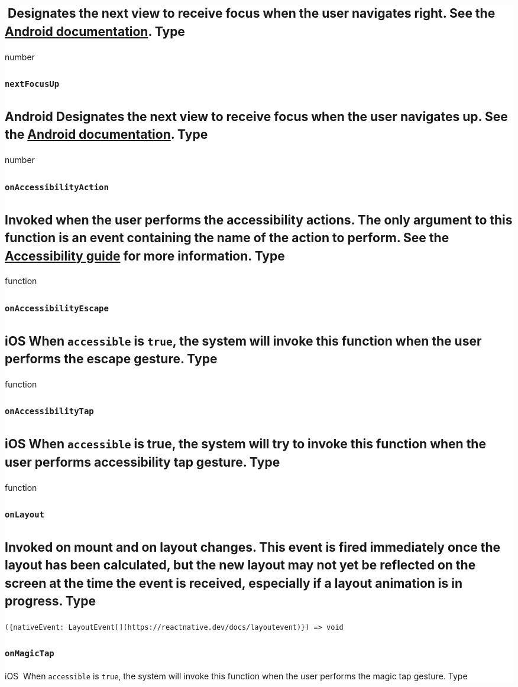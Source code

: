 [​](https://reactnative.dev/docs/view#nextfocusright-android "Direct link to nextfocusright-android")
Designates the next view to receive focus when the user navigates right. See the [Android documentation](https://developer.android.com/reference/android/view/View.html#attr_android:nextFocusRight).
Type  
---  
number  
### `nextFocusUp`
Android
[​](https://reactnative.dev/docs/view#nextfocusup-android "Direct link to nextfocusup-android")
Designates the next view to receive focus when the user navigates up. See the [Android documentation](https://developer.android.com/reference/android/view/View.html#attr_android:nextFocusUp).
Type  
---  
number  
### `onAccessibilityAction`[​](https://reactnative.dev/docs/view#onaccessibilityaction "Direct link to onaccessibilityaction")
Invoked when the user performs the accessibility actions. The only argument to this function is an event containing the name of the action to perform.
See the [Accessibility guide](https://reactnative.dev/docs/accessibility#accessibility-actions) for more information.
Type  
---  
function  
### `onAccessibilityEscape`
iOS
[​](https://reactnative.dev/docs/view#onaccessibilityescape-ios "Direct link to onaccessibilityescape-ios")
When `accessible` is `true`, the system will invoke this function when the user performs the escape gesture.
Type  
---  
function  
### `onAccessibilityTap`
iOS
[​](https://reactnative.dev/docs/view#onaccessibilitytap-ios "Direct link to onaccessibilitytap-ios")
When `accessible` is true, the system will try to invoke this function when the user performs accessibility tap gesture.
Type  
---  
function  
### `onLayout`[​](https://reactnative.dev/docs/view#onlayout "Direct link to onlayout")
Invoked on mount and on layout changes.
This event is fired immediately once the layout has been calculated, but the new layout may not yet be reflected on the screen at the time the event is received, especially if a layout animation is in progress.
Type  
---  
`({nativeEvent: LayoutEvent[](https://reactnative.dev/docs/layoutevent)}) => void`  
### `onMagicTap`
iOS
[​](https://reactnative.dev/docs/view#onmagictap-ios "Direct link to onmagictap-ios")
When `accessible` is `true`, the system will invoke this function when the user performs the magic tap gesture.
Type  